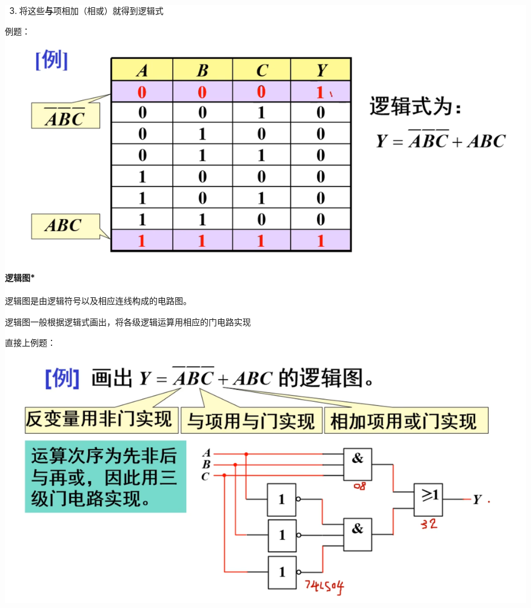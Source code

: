 3. 将这些**与**项相加（相或）就得到逻辑式

例题：

![|525](imgs/Pasted%20image%2020250417184503.png)

#### 逻辑图*

逻辑图是由逻辑符号以及相应连线构成的电路图。

逻辑图一般根据逻辑式画出，将各级逻辑运算用相应的门电路实现

直接上例题：

![|525](imgs/Pasted%20image%2020250417185006.png)
